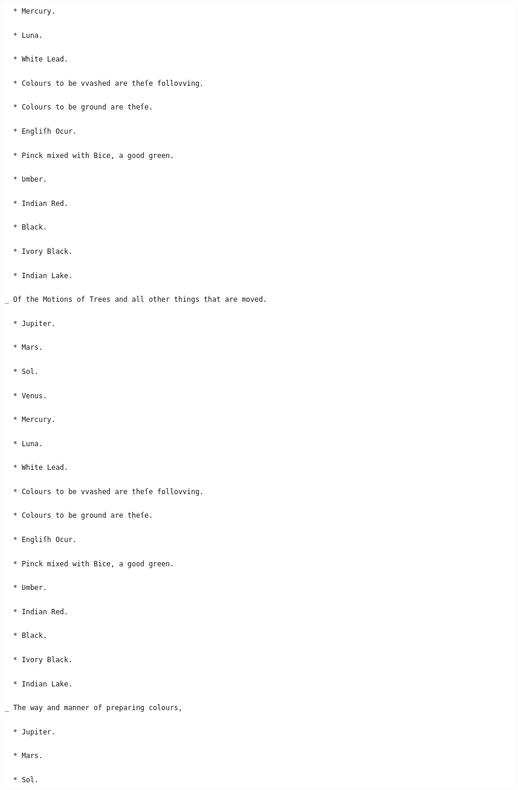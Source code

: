       * Mercury.

      * Luna.

      * White Lead.

      * Colours to be vvashed are theſe follovving.

      * Colours to be ground are theſe.

      * Engliſh Ocur.

      * Pinck mixed with Bice, a good green.

      * Ʋmber.

      * Indian Red.

      * Black.

      * Ivory Black.

      * Indian Lake.

    _ Of the Motions of Trees and all other things that are moved.

      * Jupiter.

      * Mars.

      * Sol.

      * Venus.

      * Mercury.

      * Luna.

      * White Lead.

      * Colours to be vvashed are theſe follovving.

      * Colours to be ground are theſe.

      * Engliſh Ocur.

      * Pinck mixed with Bice, a good green.

      * Ʋmber.

      * Indian Red.

      * Black.

      * Ivory Black.

      * Indian Lake.

    _ The way and manner of preparing colours,

      * Jupiter.

      * Mars.

      * Sol.
